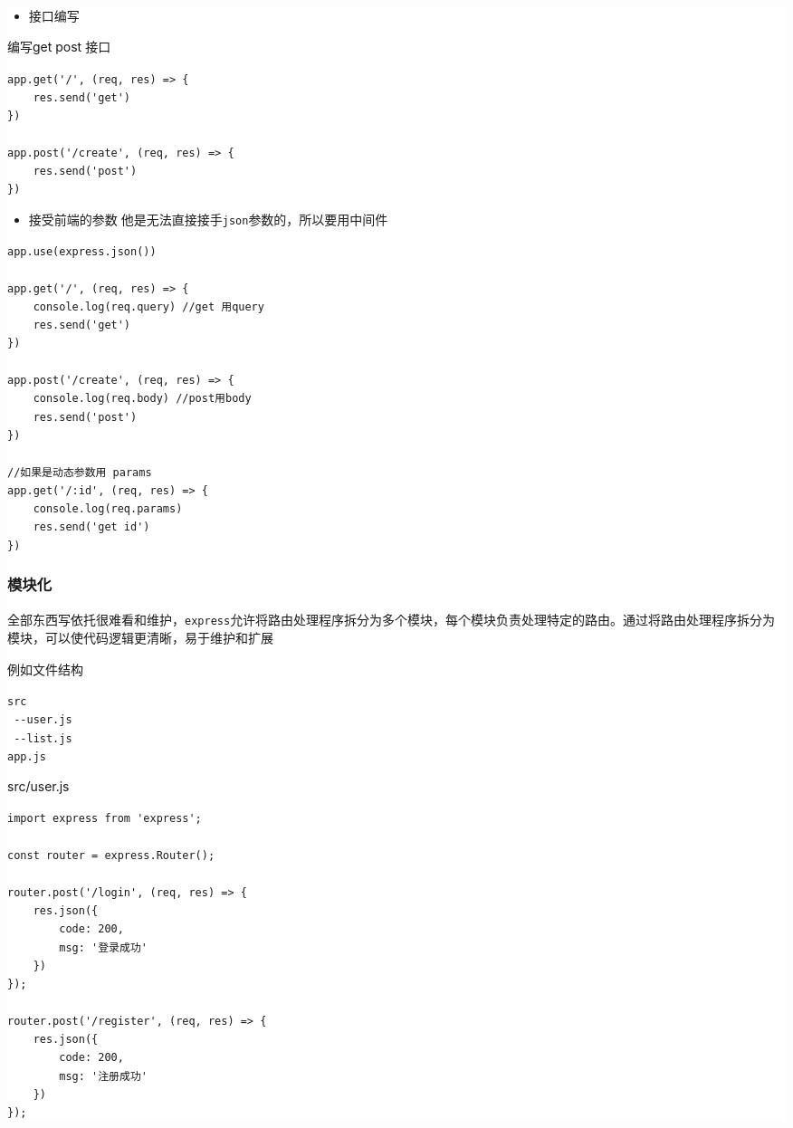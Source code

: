 + 接口编写

编写get post 接口
```nodejs
app.get('/', (req, res) => {
    res.send('get')
})

app.post('/create', (req, res) => {
    res.send('post')
})
```

 + 接受前端的参数
他是无法直接接手`json`参数的，所以要用中间件
```nodejs
app.use(express.json())

app.get('/', (req, res) => {
    console.log(req.query) //get 用query
    res.send('get')
})

app.post('/create', (req, res) => {
    console.log(req.body) //post用body
    res.send('post')
})

//如果是动态参数用 params
app.get('/:id', (req, res) => {
    console.log(req.params)
    res.send('get id')
})
```

### 模块化
全部东西写依托很难看和维护，`express`允许将路由处理程序拆分为多个模块，每个模块负责处理特定的路由。通过将路由处理程序拆分为模块，可以使代码逻辑更清晰，易于维护和扩展

例如文件结构
```
src
 --user.js
 --list.js
app.js
```

src/user.js
```nodejs
import express from 'express';

const router = express.Router();

router.post('/login', (req, res) => {
    res.json({
        code: 200,
        msg: '登录成功'
    })
});

router.post('/register', (req, res) => {
    res.json({
        code: 200,
        msg: '注册成功'
    })
});

```